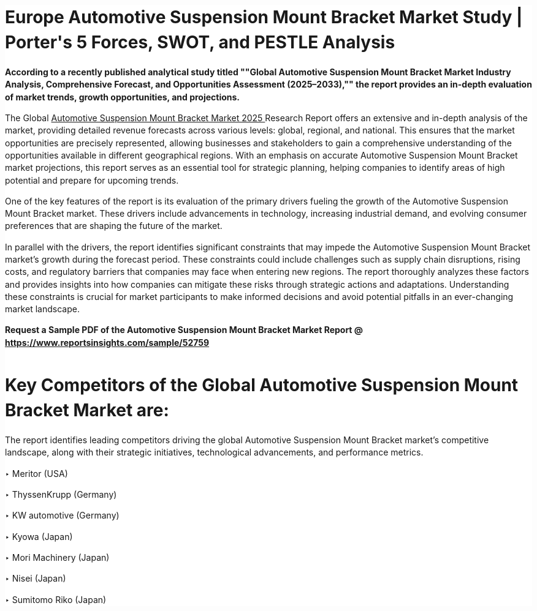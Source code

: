 # Europe Automotive Suspension Mount Bracket Market Study | Porter's 5 Forces, SWOT, and PESTLE Analysis

<strong>According to a recently published analytical study titled ""Global Automotive Suspension Mount Bracket Market Industry Analysis, Comprehensive Forecast, and Opportunities Assessment (2025–2033),"" the report provides an in-depth evaluation of market trends, growth opportunities, and projections.</strong>

The Global <a href=https://www.reportsinsights.com/sample/52759>Automotive Suspension Mount Bracket Market 2025 </a> Research Report offers an extensive and in-depth analysis of the market, providing detailed revenue forecasts across various levels: global, regional, and national. This ensures that the market opportunities are precisely represented, allowing businesses and stakeholders to gain a comprehensive understanding of the opportunities available in different geographical regions. With an emphasis on accurate Automotive Suspension Mount Bracket market projections, this report serves as an essential tool for strategic planning, helping companies to identify areas of high potential and prepare for upcoming trends.

One of the key features of the report is its evaluation of the primary drivers fueling the growth of the Automotive Suspension Mount Bracket market. These drivers include advancements in technology, increasing industrial demand, and evolving consumer preferences that are shaping the future of the market. 

In parallel with the drivers, the report identifies significant constraints that may impede the Automotive Suspension Mount Bracket market’s growth during the forecast period. These constraints could include challenges such as supply chain disruptions, rising costs, and regulatory barriers that companies may face when entering new regions. The report thoroughly analyzes these factors and provides insights into how companies can mitigate these risks through strategic actions and adaptations. Understanding these constraints is crucial for market participants to make informed decisions and avoid potential pitfalls in an ever-changing market landscape.

<strong>Request a Sample PDF of the Automotive Suspension Mount Bracket Market Report </strong><strong>@<a href=https://www.reportsinsights.com/sample/52759> https://www.reportsinsights.com/sample/52759</a></strong></font>

# <strong>Key Competitors of the Global Automotive Suspension Mount Bracket Market are:</strong>

The report identifies leading competitors driving the global Automotive Suspension Mount Bracket market’s competitive landscape, along with their strategic initiatives, technological advancements, and performance metrics.

‣ Meritor (USA)

‣ ThyssenKrupp (Germany)

‣ KW automotive (Germany)

‣ Kyowa (Japan)

‣ Mori Machinery (Japan)

‣ Nisei (Japan)

‣ Sumitomo Riko (Japan)
